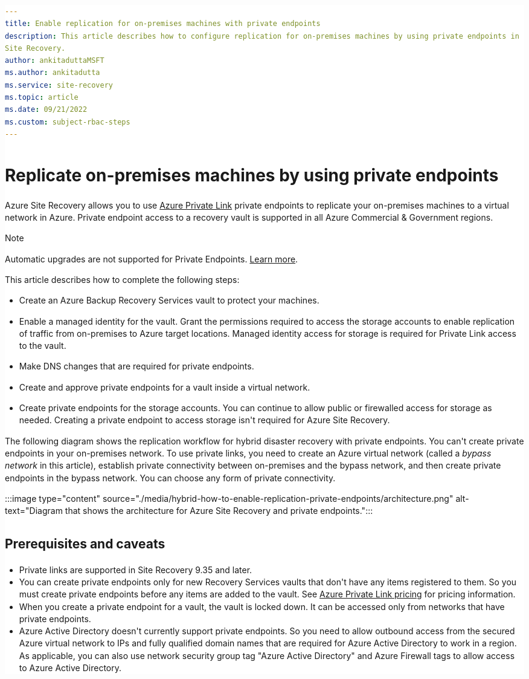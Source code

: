 ```yaml
---
title: Enable replication for on-premises machines with private endpoints 
description: This article describes how to configure replication for on-premises machines by using private endpoints in Site Recovery. 
author: ankitaduttaMSFT
ms.author: ankitadutta
ms.service: site-recovery
ms.topic: article
ms.date: 09/21/2022
ms.custom: subject-rbac-steps
---
```

# Replicate on-premises machines by using private endpoints

Azure Site Recovery allows you to use [Azure Private Link](../private-link/private-endpoint-overview.md) private endpoints to replicate
your on-premises machines to a virtual network in Azure. Private endpoint access to
a recovery vault is supported in all Azure Commercial & Government regions.

>[!Note]
>Automatic upgrades are not supported for Private Endpoints. [Learn more](upgrade-mobility-service-modernized.md).

This article describes how to complete the following steps:

- Create an Azure Backup Recovery Services vault to protect your machines.
- Enable a managed identity for the vault. Grant the permissions required to access the
  storage accounts to enable replication of traffic from on-premises to Azure target locations. Managed identity
  access for storage is required for Private Link access to the vault.

- Make DNS changes that are required for private endpoints.
- Create and approve private endpoints for a vault inside a virtual network.
- Create private endpoints for the storage accounts. You can continue to allow public or firewalled
  access for storage as needed. Creating a private endpoint to access storage isn't required
  for Azure Site Recovery.
  
The following diagram shows the replication workflow for hybrid disaster
recovery with private endpoints. You can't create private endpoints in your on-premises network. To use private links, you need to create an Azure virtual network (called a *bypass network*
in this article), establish private connectivity between on-premises and the bypass network, and
then create private endpoints in the bypass network. You can choose any form of private connectivity.

:::image type="content" source="./media/hybrid-how-to-enable-replication-private-endpoints/architecture.png" alt-text="Diagram that shows the architecture for Azure Site Recovery and private endpoints.":::

## Prerequisites and caveats

- Private links are supported in Site Recovery 9.35 and later.
- You can create private endpoints only for new Recovery Services vaults that don't have any items
  registered to them. So you must create private endpoints before any items are added
  to the vault. See
  [Azure Private Link pricing](https://azure.microsoft.com/pricing/details/private-link/) for pricing information.
- When you create a private endpoint for a vault, the vault is locked down. It can be accessed
  only from networks that have private endpoints.
- Azure Active Directory doesn't currently support private endpoints. So you need to allow outbound access from the secured Azure virtual network to IPs and fully
  qualified domain names that are required for Azure Active Directory to work in a region.
 As applicable, you can also use network security group
  tag "Azure Active Directory" and Azure Firewall tags to allow access to Azure Active
  Directory.